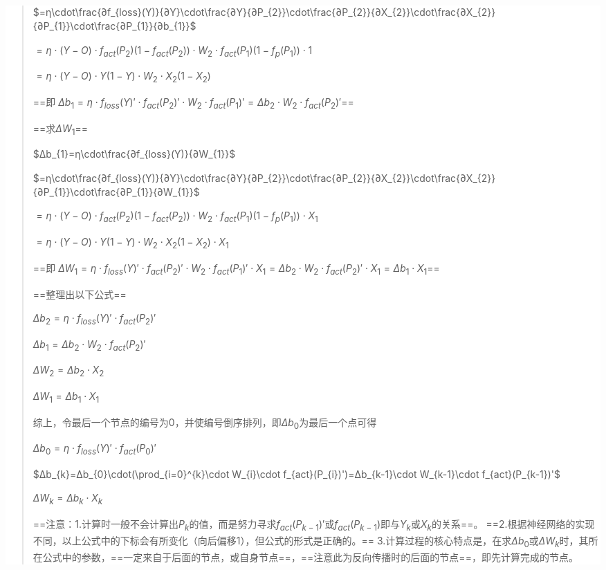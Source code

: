 >
>$=η\cdot\frac{∂f_{loss}(Y)}{∂Y}\cdot\frac{∂Y}{∂P_{2}}\cdot\frac{∂P_{2}}{∂X_{2}}\cdot\frac{∂X_{2}}{∂P_{1}}\cdot\frac{∂P_{1}}{∂b_{1}}$
>
>$=η\cdot(Y-O)\cdot f_{act}(P_{2})(1-f_{act}(P_{2}))\cdot W_{2}\cdot f_{act}(P_{1})(1-f_{p}(P_{1}))\cdot1$
>
>$=η\cdot(Y-O)\cdot Y(1-Y)\cdot W_{2}\cdot X_{2}(1-X_{2})$
>
>==即 $Δb_{1}=η\cdot f_{loss}(Y)'\cdot f_{act}(P_{2})'\cdot W_{2}\cdot f_{act}(P_{1})'=Δb_{2}\cdot W_{2}\cdot f_{act}(P_{2})'$==
>
>
>
>==求$ΔW_{1}$==
>
>$Δb_{1}=η\cdot\frac{∂f_{loss}(Y)}{∂W_{1}}$
>
>$=η\cdot\frac{∂f_{loss}(Y)}{∂Y}\cdot\frac{∂Y}{∂P_{2}}\cdot\frac{∂P_{2}}{∂X_{2}}\cdot\frac{∂X_{2}}{∂P_{1}}\cdot\frac{∂P_{1}}{∂W_{1}}$
>
>$=η\cdot(Y-O)\cdot f_{act}(P_{2})(1-f_{act}(P_{2}))\cdot W_{2}\cdot f_{act}(P_{1})(1-f_{p}(P_{1}))\cdot X_{1}$
>
>$=η\cdot(Y-O)\cdot Y(1-Y)\cdot W_{2}\cdot X_{2}(1-X_{2})\cdot X_{1}$
>
>==即 $ΔW_{1}=η\cdot f_{loss}(Y)'\cdot f_{act}(P_{2})'\cdot W_{2}\cdot f_{act}(P_{1})'\cdot X_{1}=Δb_{2}\cdot W_{2}\cdot f_{act}(P_{2})'\cdot X_{1}=Δb_{1} \cdot X_{1}$==
>
>
>
>==整理出以下公式==
>
>$Δb_{2}=η\cdot f_{loss}(Y)'\cdot f_{act}(P_{2})'$
>
>$Δb_{1}=Δb_{2}\cdot W_{2}\cdot f_{act}(P_{2})'$
>
>$ΔW_{2}= Δb_{2} \cdot X_{2}$
>
>$ΔW_{1}=Δb_{1} \cdot X_{1}$
>
>
>
>综上，令最后一个节点的编号为0，并使编号倒序排列，即$Δb_{0}$为最后一个点可得
>
>$Δb_{0}=η\cdot f_{loss}(Y)'\cdot f_{act}(P_{0})'$
>
>$Δb_{k}=Δb_{0}\cdot(\prod_{i=0}^{k}\cdot W_{i}\cdot f_{act}(P_{i})')=Δb_{k-1}\cdot W_{k-1}\cdot f_{act}(P_{k-1})'$
>
>$ΔW_{k}=Δb_{k} \cdot X_{k}$
>
>==注意：1.计算时一般不会计算出$P_k$的值，而是努力寻求$f_{act}(P_{k-1})'$或$f_{act}(P_{k-1})$即与$Y_k$或$X_{k}$的关系==。
>==2.根据神经网络的实现不同，以上公式中的下标会有所变化（向后偏移1），但公式的形式是正确的。==
>3.计算过程的核心特点是，在求$Δb_{0}$或$ΔW_{k}$时，其所在公式中的参数，==一定来自于后面的节点，或自身节点==，==注意此为反向传播时的后面的节点==，即先计算完成的节点。

